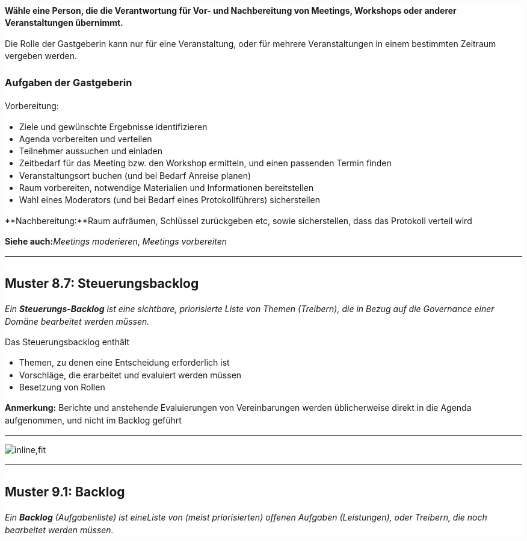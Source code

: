 **Wähle eine Person, die die Verantwortung für Vor- und Nachbereitung von Meetings, Workshops oder anderer Veranstaltungen übernimmt.**

Die Rolle der Gastgeberin kann nur für eine Veranstaltung, oder für mehrere Veranstaltungen in einem bestimmten Zeitraum vergeben werden.

### Aufgaben der Gastgeberin

Vorbereitung:

- Ziele und gewünschte Ergebnisse identifizieren
- Agenda vorbereiten und verteilen
- Teilnehmer aussuchen und einladen
- Zeitbedarf für das Meeting bzw. den Workshop ermitteln, und einen passenden Termin finden
- Veranstaltungsort buchen (und bei Bedarf Anreise planen)
- Raum vorbereiten, notwendige Materialien und Informationen bereitstellen
- Wahl eines Moderators (und bei Bedarf eines Protokollführers) sicherstellen

**Nachbereitung:**Raum aufräumen, Schlüssel zurückgeben etc, sowie sicherstellen, dass das Protokoll verteil wird

**Siehe auch:**_Meetings moderieren_, _Meetings vorbereiten_

---

## Muster 8.7: Steuerungsbacklog

_Ein **Steuerungs-Backlog** ist eine sichtbare, priorisierte Liste von Themen (Treibern), die in Bezug auf die Governance einer Domäne bearbeitet werden müssen._

Das Steuerungsbacklog enthält

- Themen, zu denen eine Entscheidung erforderlich ist
- Vorschläge, die erarbeitet und evaluiert werden müssen
- Besetzung von Rollen

**Anmerkung:** Berichte und anstehende Evaluierungen von Vereinbarungen werden üblicherweise direkt in die Agenda aufgenommen, und nicht im Backlog geführt

---


![inline,fit](img/pattern-group-headers/header-group-9.png)



---

## Muster 9.1: Backlog

_Ein **Backlog** (Aufgabenliste) ist eineListe von (meist priorisierten) offenen Aufgaben (Leistungen), oder Treibern, die noch bearbeitet werden müssen._

